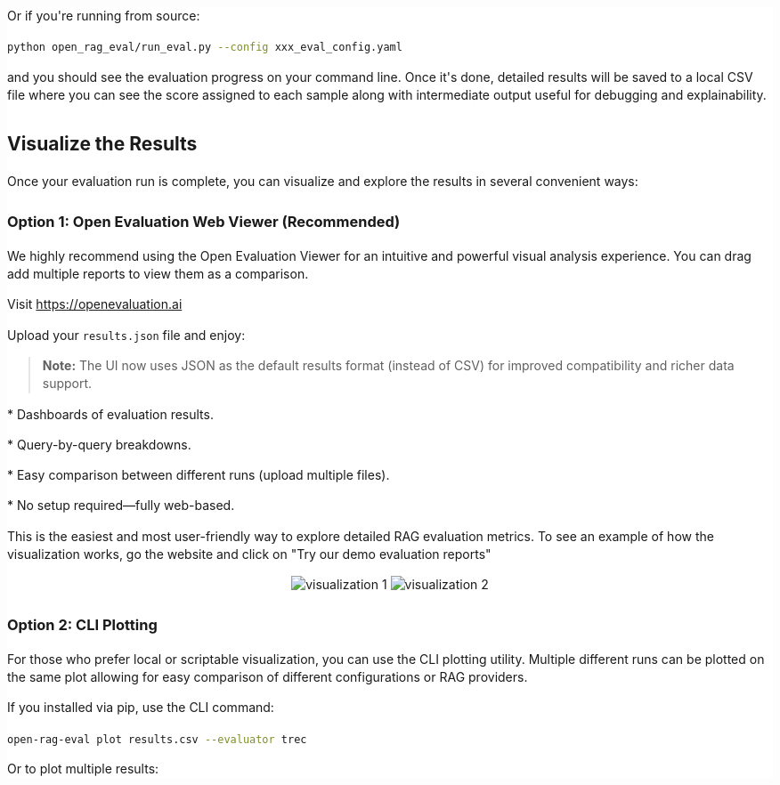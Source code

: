 Or if you're running from source:

```bash
python open_rag_eval/run_eval.py --config xxx_eval_config.yaml
```

and you should see the evaluation progress on your command line. Once it's done, detailed results will be saved to a local CSV file where you can see the score assigned to each sample along with intermediate output useful for debugging and explainability.


## Visualize the Results 

Once your evaluation run is complete, you can visualize and explore the results in several convenient ways:

### Option 1: Open Evaluation Web Viewer (Recommended)

We highly recommend using the Open Evaluation Viewer for an intuitive and powerful visual analysis experience. You can drag add multiple reports to view them as a comparison. 

Visit https://openevaluation.ai

Upload your `results.json` file and enjoy:
> **Note:** The UI now uses JSON as the default results format (instead of CSV) for improved compatibility and richer data support.

\* Dashboards of evaluation results.

\* Query-by-query breakdowns.

\* Easy comparison between different runs (upload multiple files).

\* No setup required—fully web-based.

This is the easiest and most user-friendly way to explore detailed RAG evaluation metrics. To see an example of how the visualization works, go the website and click on "Try our demo evaluation reports" 

<p align="center">
  <img width="90%" alt="visualization 1" src="img/OpenEvaluation1.png"/>
  <img width="90%" alt="visualization 2" src="img/OpenEvaluation2.png"/>
</p>

### Option 2: CLI Plotting

For those who prefer local or scriptable visualization, you can use the CLI plotting utility. Multiple different runs can be plotted on the same plot allowing for easy comparison of different configurations or RAG providers.

If you installed via pip, use the CLI command:

```bash
open-rag-eval plot results.csv --evaluator trec
```

Or to plot multiple results:
